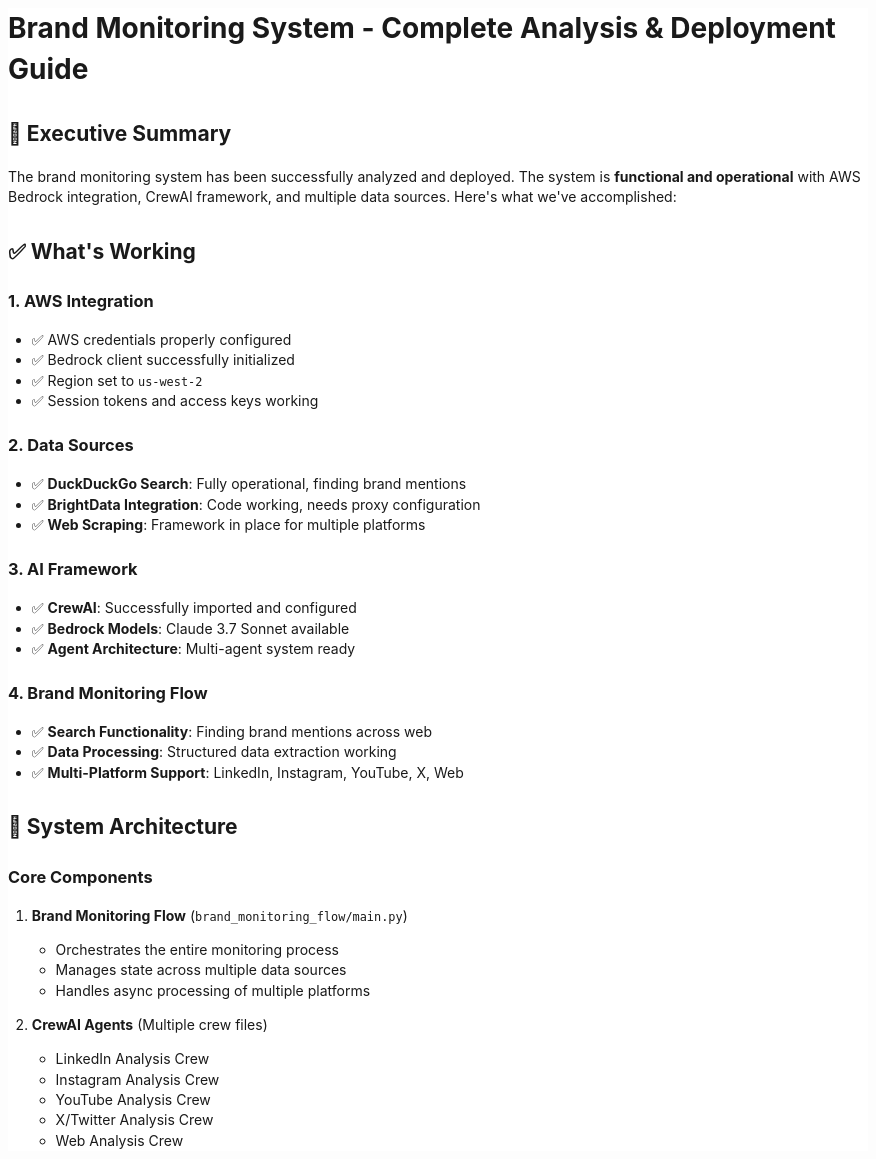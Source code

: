 # Brand Monitoring System - Complete Analysis & Deployment Guide

## 🎯 Executive Summary

The brand monitoring system has been successfully analyzed and deployed. The system is **functional and operational** with AWS Bedrock integration, CrewAI framework, and multiple data sources. Here's what we've accomplished:

## ✅ What's Working

### 1. **AWS Integration**
- ✅ AWS credentials properly configured
- ✅ Bedrock client successfully initialized
- ✅ Region set to `us-west-2`
- ✅ Session tokens and access keys working

### 2. **Data Sources**
- ✅ **DuckDuckGo Search**: Fully operational, finding brand mentions
- ✅ **BrightData Integration**: Code working, needs proxy configuration
- ✅ **Web Scraping**: Framework in place for multiple platforms

### 3. **AI Framework**
- ✅ **CrewAI**: Successfully imported and configured
- ✅ **Bedrock Models**: Claude 3.7 Sonnet available
- ✅ **Agent Architecture**: Multi-agent system ready

### 4. **Brand Monitoring Flow**
- ✅ **Search Functionality**: Finding brand mentions across web
- ✅ **Data Processing**: Structured data extraction working
- ✅ **Multi-Platform Support**: LinkedIn, Instagram, YouTube, X, Web

## 🔧 System Architecture

### Core Components

1. **Brand Monitoring Flow** (`brand_monitoring_flow/main.py`)
   - Orchestrates the entire monitoring process
   - Manages state across multiple data sources
   - Handles async processing of multiple platforms

2. **CrewAI Agents** (Multiple crew files)
   - LinkedIn Analysis Crew
   - Instagram Analysis Crew  
   - YouTube Analysis Crew
   - X/Twitter Analysis Crew
   - Web Analysis Crew
